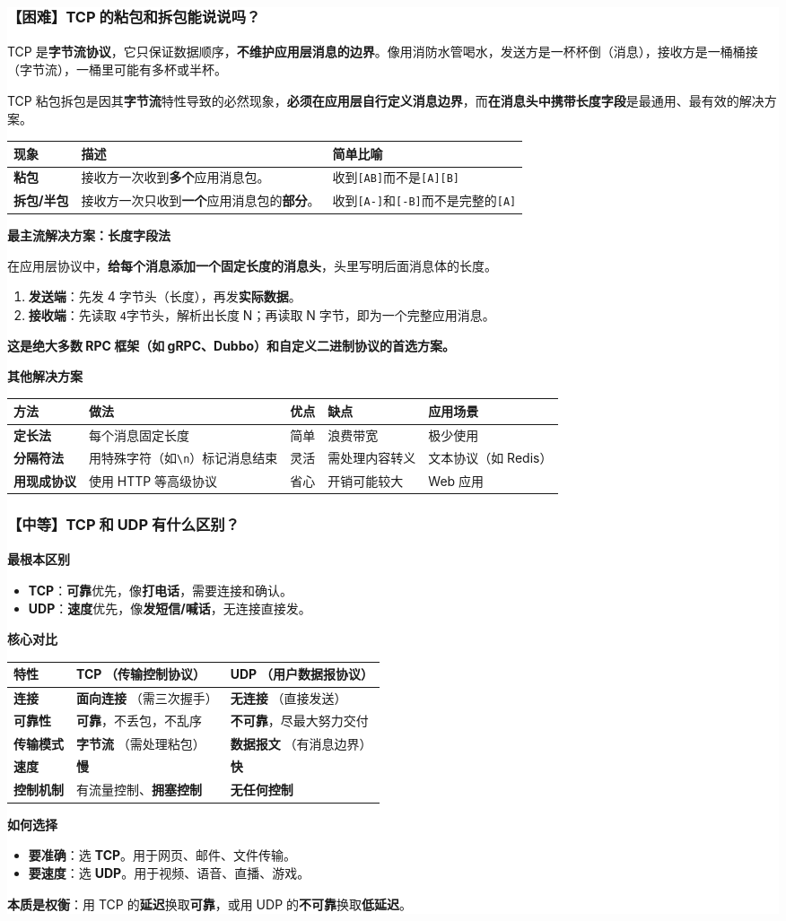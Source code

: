 ### 【困难】TCP 的粘包和拆包能说说吗？

TCP 是**字节流协议**，它只保证数据顺序，**不维护应用层消息的边界**。像用消防水管喝水，发送方是一杯杯倒（消息），接收方是一桶桶接（字节流），一桶里可能有多杯或半杯。

TCP 粘包拆包是因其**字节流**特性导致的必然现象，**必须在应用层自行定义消息边界**，而**在消息头中携带长度字段**是最通用、最有效的解决方案。

| 现象          | 描述                                           | 简单比喻                            |
| :------------ | :--------------------------------------------- | :---------------------------------- |
| **粘包**      | 接收方一次收到**多个**应用消息包。             | 收到`[AB]`而不是`[A][B]`            |
| **拆包/半包** | 接收方一次只收到**一个**应用消息包的**部分**。 | 收到`[A-]`和`[-B]`而不是完整的`[A]` |

**最主流解决方案：长度字段法**

在应用层协议中，**给每个消息添加一个固定长度的消息头**，头里写明后面消息体的长度。

1.  **发送端**：先发 4 字节头（长度），再发**实际数据**。
2.  **接收端**：先读取 `4`字节头，解析出长度 N；再读取 N 字节，即为一个完整应用消息。

**这是绝大多数 RPC 框架（如 gRPC、Dubbo）和自定义二进制协议的首选方案。**

**其他解决方案**

| 方法           | 做法                             | 优点 | 缺点           | 应用场景             |
| :------------- | :------------------------------- | :--- | :------------- | :------------------- |
| **定长法**     | 每个消息固定长度                 | 简单 | 浪费带宽       | 极少使用             |
| **分隔符法**   | 用特殊字符（如`\n`）标记消息结束 | 灵活 | 需处理内容转义 | 文本协议（如 Redis） |
| **用现成协议** | 使用 HTTP 等高级协议             | 省心 | 开销可能较大   | Web 应用             |

### 【中等】TCP 和 UDP 有什么区别？

**最根本区别**

- **TCP**：**可靠**优先，像**打电话**，需要连接和确认。
- **UDP**：**速度**优先，像**发短信/喊话**，无连接直接发。

**核心对比**

| 特性         | TCP （传输控制协议）        | UDP （用户数据报协议）      |
| :----------- | :-------------------------- | :-------------------------- |
| **连接**     | **面向连接** （需三次握手） | **无连接** （直接发送）     |
| **可靠性**   | **可靠**，不丢包，不乱序    | **不可靠**，尽最大努力交付  |
| **传输模式** | **字节流** （需处理粘包）   | **数据报文** （有消息边界） |
| **速度**     | **慢**                      | **快**                      |
| **控制机制** | 有流量控制、**拥塞控制**    | **无任何控制**              |

**如何选择**

- **要准确**：选 **TCP**。用于网页、邮件、文件传输。
- **要速度**：选 **UDP**。用于视频、语音、直播、游戏。

**本质是权衡**：用 TCP 的**延迟**换取**可靠**，或用 UDP 的**不可靠**换取**低延迟**。